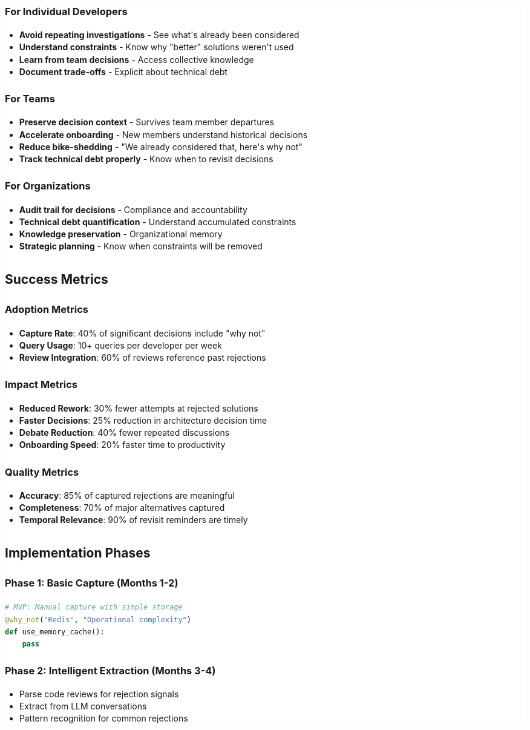 ### For Individual Developers
- **Avoid repeating investigations** - See what's already been considered
- **Understand constraints** - Know why "better" solutions weren't used
- **Learn from team decisions** - Access collective knowledge
- **Document trade-offs** - Explicit about technical debt

### For Teams
- **Preserve decision context** - Survives team member departures
- **Accelerate onboarding** - New members understand historical decisions
- **Reduce bike-shedding** - "We already considered that, here's why not"
- **Track technical debt properly** - Know when to revisit decisions

### For Organizations
- **Audit trail for decisions** - Compliance and accountability
- **Technical debt quantification** - Understand accumulated constraints
- **Knowledge preservation** - Organizational memory
- **Strategic planning** - Know when constraints will be removed

## Success Metrics

### Adoption Metrics
- **Capture Rate**: 40% of significant decisions include "why not"
- **Query Usage**: 10+ queries per developer per week
- **Review Integration**: 60% of reviews reference past rejections

### Impact Metrics
- **Reduced Rework**: 30% fewer attempts at rejected solutions
- **Faster Decisions**: 25% reduction in architecture decision time
- **Debate Reduction**: 40% fewer repeated discussions
- **Onboarding Speed**: 20% faster time to productivity

### Quality Metrics
- **Accuracy**: 85% of captured rejections are meaningful
- **Completeness**: 70% of major alternatives captured
- **Temporal Relevance**: 90% of revisit reminders are timely

## Implementation Phases

### Phase 1: Basic Capture (Months 1-2)
```python
# MVP: Manual capture with simple storage
@why_not("Redis", "Operational complexity")
def use_memory_cache():
    pass
```

### Phase 2: Intelligent Extraction (Months 3-4)
- Parse code reviews for rejection signals
- Extract from LLM conversations
- Pattern recognition for common rejections

